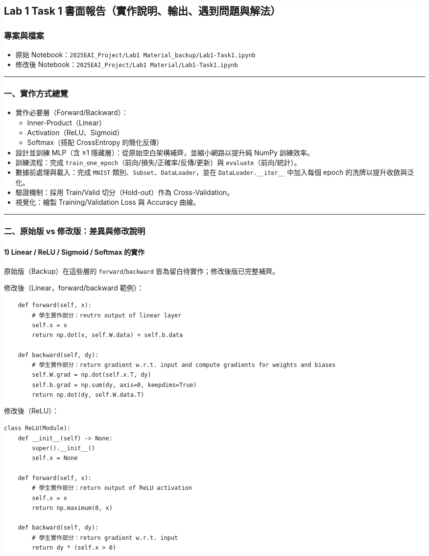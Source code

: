 ## Lab 1 Task 1 書面報告（實作說明、輸出、遇到問題與解法）

### 專案與檔案
- 原始 Notebook：`2025EAI_Project/Lab1 Material_backup/Lab1-Task1.ipynb`
- 修改後 Notebook：`2025EAI_Project/Lab1 Material/Lab1-Task1.ipynb`

---

### 一、實作方式總覽

- 實作必要層（Forward/Backward）：
  - Inner-Product（Linear）
  - Activation（ReLU、Sigmoid）
  - Softmax（搭配 CrossEntropy 的簡化反傳）
- 設計並訓練 MLP（含 ≥1 隱藏層）：從原始空白架構補齊，並縮小網路以提升純 NumPy 訓練效率。
- 訓練流程：完成 `train_one_epoch`（前向/損失/正確率/反傳/更新）與 `evaluate`（前向/統計）。
- 數據前處理與載入：完成 `MNIST` 類別、`Subset`、`DataLoader`，並在 `DataLoader.__iter__` 中加入每個 epoch 的洗牌以提升收斂與泛化。
- 驗證機制：採用 Train/Valid 切分（Hold-out）作為 Cross-Validation。
- 視覺化：繪製 Training/Validation Loss 與 Accuracy 曲線。

---

### 二、原始版 vs 修改版：差異與修改說明

#### 1) Linear / ReLU / Sigmoid / Softmax 的實作

原始版（Backup）在這些層的 `forward`/`backward` 皆為留白待實作；修改後版已完整補齊。

修改後（Linear，forward/backward 範例）：
```106:121:/home/twccjq88/2025EAI_Project/Lab1 Material/Lab1-Task1.ipynb
    def forward(self, x):
        # 學生實作部分：reutrn output of linear layer
        self.x = x
        return np.dot(x, self.W.data) + self.b.data

    def backward(self, dy):
        # 學生實作部分：return gradient w.r.t. input and compute gradients for weights and biases
        self.W.grad = np.dot(self.x.T, dy)
        self.b.grad = np.sum(dy, axis=0, keepdims=True)
        return np.dot(dy, self.W.data.T)
```

修改後（ReLU）：
```129:139:/home/twccjq88/2025EAI_Project/Lab1 Material/Lab1-Task1.ipynb
class ReLU(Module):
    def __init__(self) -> None:
        super().__init__()
        self.x = None

    def forward(self, x):
        # 學生實作部分：return output of ReLU activation
        self.x = x
        return np.maximum(0, x)

    def backward(self, dy):
        # 學生實作部分：return gradient w.r.t. input
        return dy * (self.x > 0)
```
